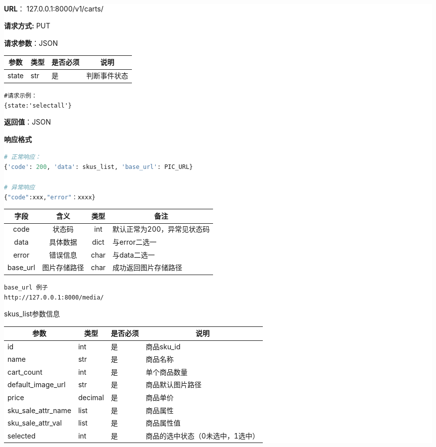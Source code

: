 


**URL**： 127.0.0.1:8000/v1/carts/<username>

**请求方式:** PUT

**请求参数**：JSON

| 参数  | 类型 | 是否必须 | 说明         |
| ----- | ---- | -------- | ------------ |
| state | str  | 是       | 判断事件状态 |

```
#请求示例： 
{state:'selectall'}
```

**返回值**：JSON

**响应格式**

```python
# 正常响应： 
{'code': 200, 'data': skus_list, 'base_url': PIC_URL}

# 异常响应
{"code":xxx,"error"：xxxx}
```

|   字段   |     含义     | 类型 | 备注                        |
| :------: | :----------: | :--: | --------------------------- |
|   code   |    状态码    | int  | 默认正常为200，异常见状态码 |
|   data   |   具体数据   | dict | 与error二选一               |
|  error   |   错误信息   | char | 与data二选一                |
| base_url | 图片存储路径 | char | 成功返回图片存储路径        |

```
base_url 例子
http://127.0.0.1:8000/media/
```

skus_list参数信息

| 参数               | 类型    | 是否必须 | 说明                             |
| ------------------ | ------- | -------- | -------------------------------- |
| id                 | int     | 是       | 商品sku_id                       |
| name               | str     | 是       | 商品名称                         |
| cart_count         | int     | 是       | 单个商品数量                     |
| default_image_url  | str     | 是       | 商品默认图片路径                 |
| price              | decimal | 是       | 商品单价                         |
| sku_sale_attr_name | list    | 是       | 商品属性                         |
| sku_sale_attr_val  | list    | 是       | 商品属性值                       |
| selected           | int     | 是       | 商品的选中状态（0未选中，1选中） |
